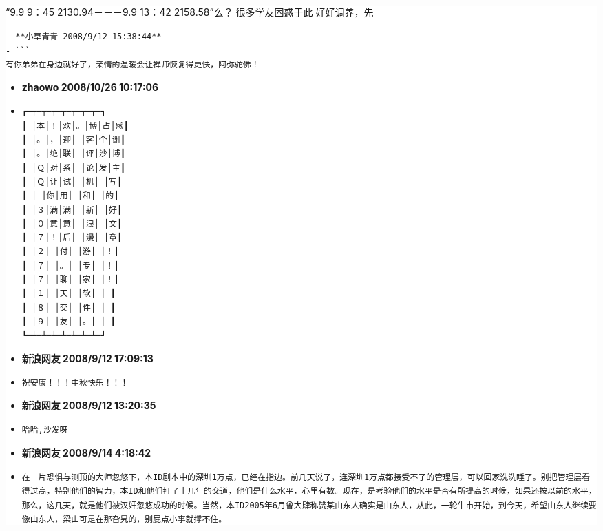   “9.9 9：45 2130.94－－－9.9 13：42 2158.58”么？
  很多学友困惑于此
  好好调养，先
  ```
- **小草青青 2008/9/12 15:38:44**
- ```
  有你弟弟在身边就好了，亲情的温暖会让禅师恢复得更快，阿弥驼佛！
  ```
- **zhaowo 2008/10/26 10:17:06**
- ```
  ┏━┯━┯━┯━┯━┯━┯━┯━┓
  ┃ │本│！│欢│。│博│占│感┃
  ┃ │。│，│迎│ │客│个│谢┃
  ┃ │。│绝│联│ │评│沙│博┃
  ┃ │Ｑ│对│系│ │论│发│主┃
  ┃ │Ｑ│让│试│ │机│ │写┃
  ┃ │ │你│用│ │和│ │的┃
  ┃ │３│满│满│ │新│ │好┃
  ┃ │０│意│意│ │浪│ │文┃
  ┃ │７│！│后│ │漫│ │章┃
  ┃ │２│ │付│ │游│ │！┃
  ┃ │７│ │。│ │专│ │！┃
  ┃ │７│ │聊│ │家│ │！┃
  ┃ │１│ │天│ │软│ │ ┃
  ┃ │８│ │交│ │件│ │ ┃
  ┃ │９│ │友│ │。│ │ ┃
  ┗━┷━┷━┷━┷━┷━┷━┷━┛
  ```
- **新浪网友 2008/9/12 17:09:13**
- ```
  祝安康！！！中秋快乐！！！
  ```
- **新浪网友 2008/9/12 13:20:35**
- ```
  哈哈,沙发呀
  ```
- **新浪网友 2008/9/14 4:18:42**
- ```
  在一片恐惧与测顶的大师忽悠下，本ID剧本中的深圳1万点，已经在指边。前几天说了，连深圳1万点都接受不了的管理层，可以回家洗洗睡了。别把管理层看得过高，特别他们的智力，本ID和他们打了十几年的交道，他们是什么水平，心里有数。现在，是考验他们的水平是否有所提高的时候，如果还按以前的水平，那么，这几天，就是他们被汉奸忽悠成功的时候。当然，本ID2005年6月曾大肆称赞某山东人确实是山东人，从此，一轮牛市开始，到今天，希望山东人继续要像山东人，梁山可是在那旮旯的，别屁点小事就撑不住。
